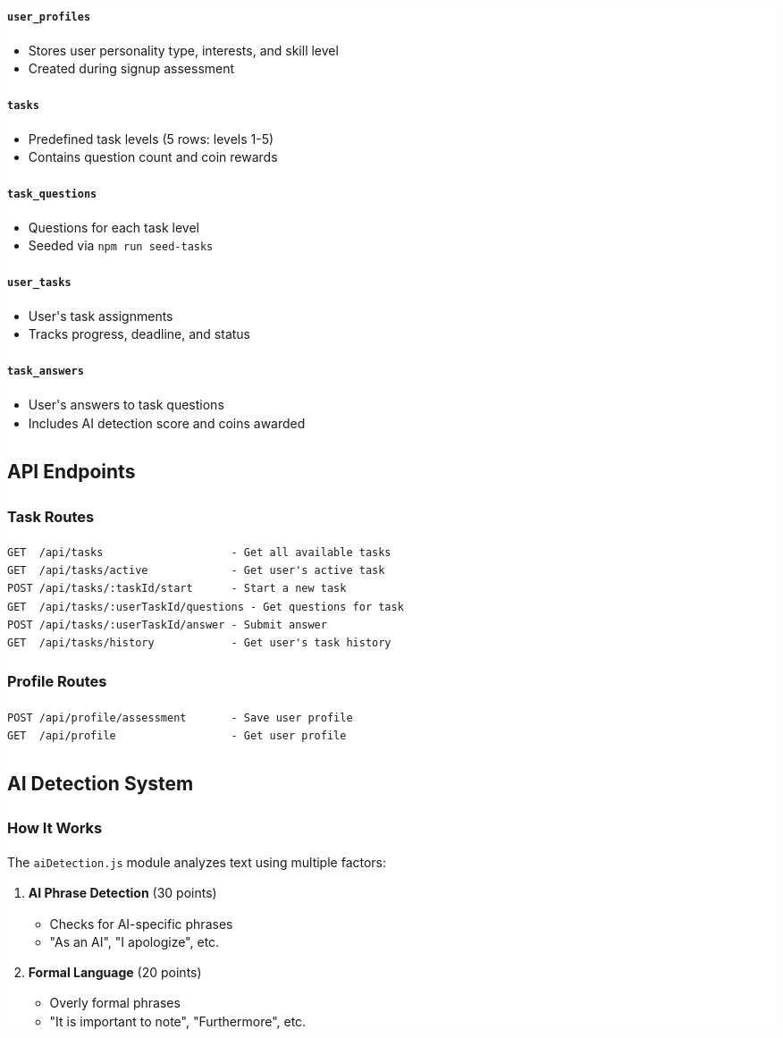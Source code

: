 #### `user_profiles`
- Stores user personality type, interests, and skill level
- Created during signup assessment

#### `tasks`
- Predefined task levels (5 rows: levels 1-5)
- Contains question count and coin rewards

#### `task_questions`
- Questions for each task level
- Seeded via `npm run seed-tasks`

#### `user_tasks`
- User's task assignments
- Tracks progress, deadline, and status

#### `task_answers`
- User's answers to task questions
- Includes AI detection score and coins awarded

## API Endpoints

### Task Routes
```
GET  /api/tasks                    - Get all available tasks
GET  /api/tasks/active             - Get user's active task
POST /api/tasks/:taskId/start      - Start a new task
GET  /api/tasks/:userTaskId/questions - Get questions for task
POST /api/tasks/:userTaskId/answer - Submit answer
GET  /api/tasks/history            - Get user's task history
```

### Profile Routes
```
POST /api/profile/assessment       - Save user profile
GET  /api/profile                  - Get user profile
```

## AI Detection System

### How It Works
The `aiDetection.js` module analyzes text using multiple factors:

1. **AI Phrase Detection** (30 points)
   - Checks for AI-specific phrases
   - "As an AI", "I apologize", etc.

2. **Formal Language** (20 points)
   - Overly formal phrases
   - "It is important to note", "Furthermore", etc.
